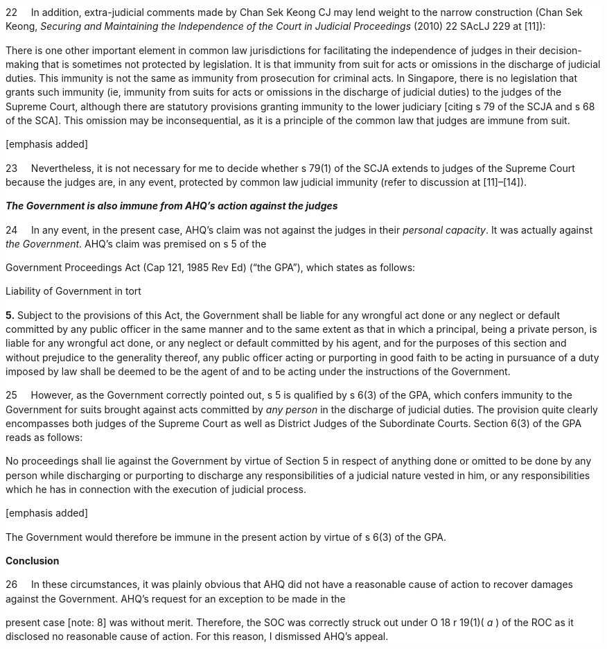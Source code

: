 22     In addition, extra-judicial comments made by Chan Sek Keong CJ may lend weight to the narrow construction (Chan Sek Keong, _Securing and Maintaining the Independence of the Court in Judicial Proceedings_ (2010) 22 SAcLJ 229 at [11]): 

 There is one other important element in common law jurisdictions for facilitating the independence of judges in their decision-making that is sometimes not protected by legislation. It is that immunity from suit for acts or omissions in the discharge of judicial duties. This immunity is not the same as immunity from prosecution for criminal acts. In Singapore, there is no legislation that grants such immunity (ie, immunity from suits for acts or omissions in the discharge of judicial duties) to the judges of the Supreme Court, although there are statutory provisions granting immunity to the lower judiciary [citing s 79 of the SCJA and s 68 of the SCA]. This omission may be inconsequential, as it is a principle of the common law that judges are immune from suit. 

 [emphasis added] 

23     Nevertheless, it is not necessary for me to decide whether s 79(1) of the SCJA extends to judges of the Supreme Court because the judges are, in any event, protected by common law judicial immunity (refer to discussion at [11]–[14]). 

**_The Government is also immune from AHQ’s action against the judges_** 

24     In any event, in the present case, AHQ’s claim was not against the judges in their _personal capacity_. It was actually against _the Government_. AHQ’s claim was premised on s 5 of the 


Government Proceedings Act (Cap 121, 1985 Rev Ed) (“the GPA”), which states as follows: 

 Liability of Government in tort 

**5.** Subject to the provisions of this Act, the Government shall be liable for any wrongful act done or any neglect or default committed by any public officer in the same manner and to the same extent as that in which a principal, being a private person, is liable for any wrongful act done, or any neglect or default committed by his agent, and for the purposes of this section and without prejudice to the generality thereof, any public officer acting or purporting in good faith to be acting in pursuance of a duty imposed by law shall be deemed to be the agent of and to be acting under the instructions of the Government. 

25     However, as the Government correctly pointed out, s 5 is qualified by s 6(3) of the GPA, which confers immunity to the Government for suits brought against acts committed by _any person_ in the discharge of judicial duties. The provision quite clearly encompasses both judges of the Supreme Court as well as District Judges of the Subordinate Courts. Section 6(3) of the GPA reads as follows: 

 No proceedings shall lie against the Government by virtue of Section 5 in respect of anything done or omitted to be done by any person while discharging or purporting to discharge any responsibilities of a judicial nature vested in him, or any responsibilities which he has in connection with the execution of judicial process. 

 [emphasis added] 

The Government would therefore be immune in the present action by virtue of s 6(3) of the GPA. 

**Conclusion** 

26     In these circumstances, it was plainly obvious that AHQ did not have a reasonable cause of action to recover damages against the Government. AHQ’s request for an exception to be made in the 

present case [note: 8] was without merit. Therefore, the SOC was correctly struck out under O 18 r 19(1)( _a_ ) of the ROC as it disclosed no reasonable cause of action. For this reason, I dismissed AHQ’s appeal. 
